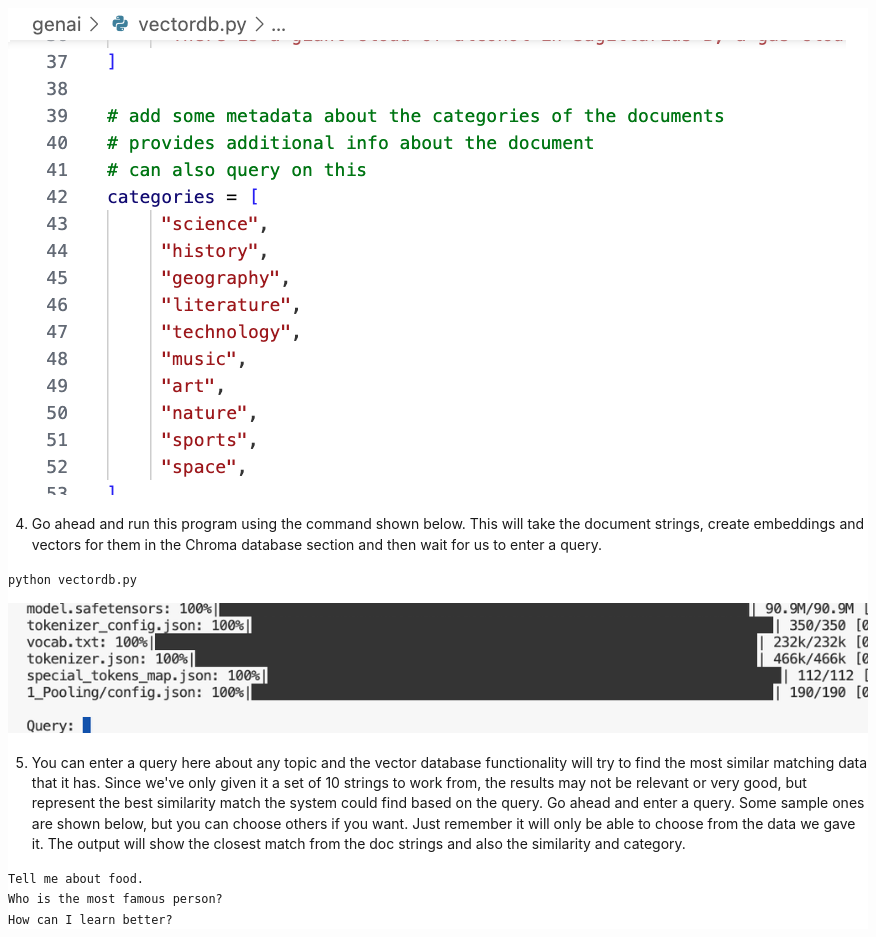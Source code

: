 ![data categories](./images/gaidd48.png?raw=true "Data categories")

4. Go ahead and run this program using the command shown below. This will take the document strings, create embeddings and vectors for them in the Chroma database section and then wait for us to enter a query.
```
python vectordb.py
```
![waiting for input](./images/gaidd49.png?raw=true "Waiting for input")

5. You can enter a query here about any topic and the vector database functionality will try to find the most similar matching data that it has. Since we've only given it a set of 10 strings to work from, the results may not be relevant or very good, but represent the best similarity match the system could find based on the query. Go ahead and enter a query. Some sample ones are shown below, but you can choose others if you want. Just remember it will only be able to choose from the data we gave it. The output will show the closest match from the doc strings and also the similarity and category.
```
Tell me about food.
Who is the most famous person?
How can I learn better?
```